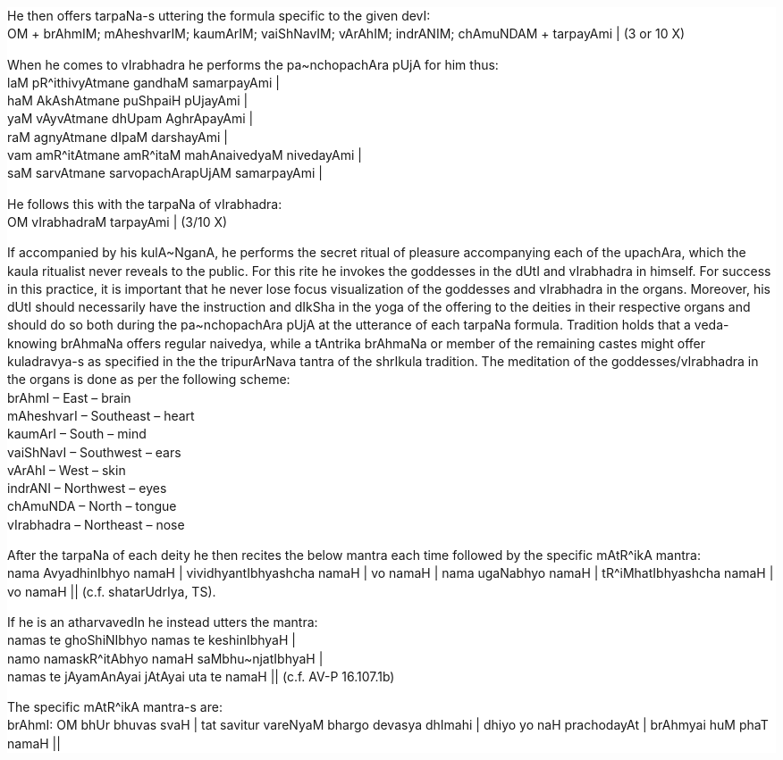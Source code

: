 He then offers tarpaNa-s uttering the formula specific to the given
devI:  
OM + brAhmIM; mAheshvarIM; kaumArIM; vaiShNavIM; vArAhIM; indrANIM;
chAmuNDAM + tarpayAmi | (3 or 10 X)

When he comes to vIrabhadra he performs the pa\~nchopachAra pUjA for him
thus:  
laM pR^ithivyAtmane gandhaM samarpayAmi |  
haM AkAshAtmane puShpaiH pUjayAmi |  
yaM vAyvAtmane dhUpam AghrApayAmi |  
raM agnyAtmane dIpaM darshayAmi |  
vam amR^itAtmane amR^itaM mahAnaivedyaM nivedayAmi |  
saM sarvAtmane sarvopachArapUjAM samarpayAmi |

He follows this with the tarpaNa of vIrabhadra:  
OM vIrabhadraM tarpayAmi | (3/10 X)

If accompanied by his kulA\~NganA, he performs the secret ritual of
pleasure accompanying each of the upachAra, which the kaula ritualist
never reveals to the public. For this rite he invokes the goddesses in
the dUtI and vIrabhadra in himself. For success in this practice, it is
important that he never lose focus visualization of the goddesses and
vIrabhadra in the organs. Moreover, his dUtI should necessarily have the
instruction and dIkSha in the yoga of the offering to the deities in
their respective organs and should do so both during the pa\~nchopachAra
pUjA at the utterance of each tarpaNa formula. Tradition holds that a
veda-knowing brAhmaNa offers regular naivedya, while a tAntrika brAhmaNa
or member of the remaining castes might offer kuladravya-s as specified
in the the tripurArNava tantra of the shrIkula tradition. The meditation
of the goddesses/vIrabhadra in the organs is done as per the following
scheme:  
brAhmI – East – brain  
mAheshvarI – Southeast – heart  
kaumArI – South – mind  
vaiShNavI – Southwest – ears  
vArAhI – West – skin  
indrANI – Northwest – eyes  
chAmuNDA – North – tongue  
vIrabhadra – Northeast – nose

After the tarpaNa of each deity he then recites the below mantra each
time followed by the specific mAtR^ikA mantra:  
nama AvyadhinIbhyo namaH | vividhyantIbhyashcha namaH | vo namaH | nama
ugaNabhyo namaH | tR^iMhatIbhyashcha namaH | vo namaH || (c.f.
shatarUdrIya, TS).

If he is an atharvavedIn he instead utters the mantra:  
namas te ghoShiNIbhyo namas te keshinIbhyaH |  
namo namaskR^itAbhyo namaH saMbhu\~njatIbhyaH |  
namas te jAyamAnAyai jAtAyai uta te namaH || (c.f. AV-P 16.107.1b)

The specific mAtR^ikA mantra-s are:  
brAhmI: OM bhUr bhuvas svaH | tat savitur vareNyaM bhargo devasya
dhImahi | dhiyo yo naH prachodayAt | brAhmyai huM phaT namaH ||
